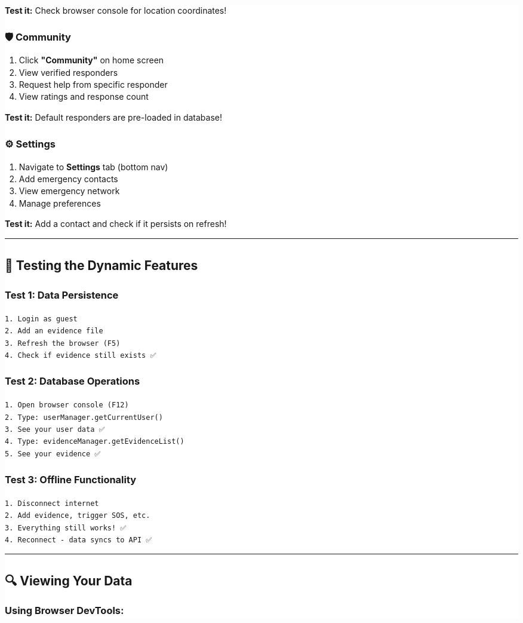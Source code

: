 **Test it:** Check browser console for location coordinates!

### 🛡️ Community
1. Click **"Community"** on home screen
2. View verified responders
3. Request help from specific responder
4. View ratings and response count

**Test it:** Default responders are pre-loaded in database!

### ⚙️ Settings
1. Navigate to **Settings** tab (bottom nav)
2. Add emergency contacts
3. View emergency network
4. Manage preferences

**Test it:** Add a contact and check if it persists on refresh!

---

## 🧪 Testing the Dynamic Features

### Test 1: Data Persistence
```
1. Login as guest
2. Add an evidence file
3. Refresh the browser (F5)
4. Check if evidence still exists ✅
```

### Test 2: Database Operations
```
1. Open browser console (F12)
2. Type: userManager.getCurrentUser()
3. See your user data ✅
4. Type: evidenceManager.getEvidenceList()
5. See your evidence ✅
```

### Test 3: Offline Functionality
```
1. Disconnect internet
2. Add evidence, trigger SOS, etc.
3. Everything still works! ✅
4. Reconnect - data syncs to API ✅
```

---

## 🔍 Viewing Your Data

### Using Browser DevTools:
